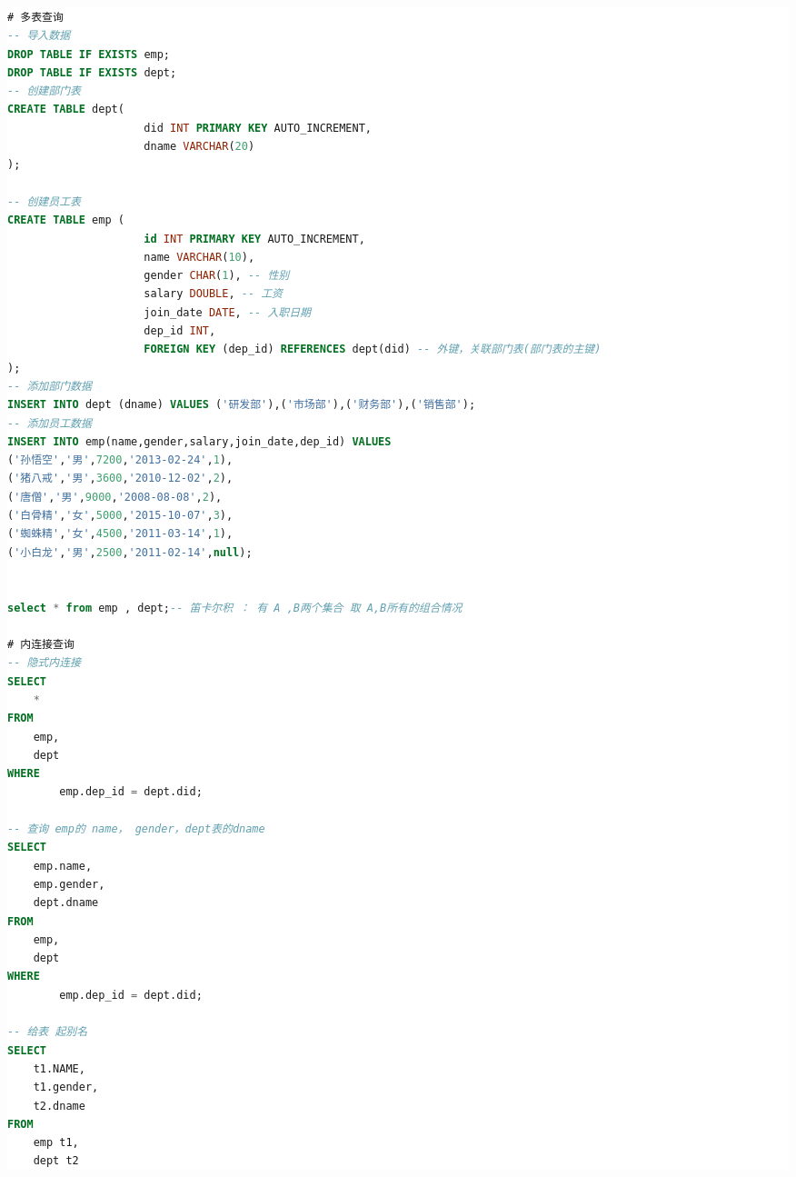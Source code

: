 ```sql
# 多表查询
-- 导入数据
DROP TABLE IF EXISTS emp;
DROP TABLE IF EXISTS dept;
-- 创建部门表
CREATE TABLE dept(
                     did INT PRIMARY KEY AUTO_INCREMENT,
                     dname VARCHAR(20)
);

-- 创建员工表
CREATE TABLE emp (
                     id INT PRIMARY KEY AUTO_INCREMENT,
                     name VARCHAR(10),
                     gender CHAR(1), -- 性别
                     salary DOUBLE, -- 工资
                     join_date DATE, -- 入职日期
                     dep_id INT,
                     FOREIGN KEY (dep_id) REFERENCES dept(did) -- 外键，关联部门表(部门表的主键)
);
-- 添加部门数据
INSERT INTO dept (dname) VALUES ('研发部'),('市场部'),('财务部'),('销售部');
-- 添加员工数据
INSERT INTO emp(name,gender,salary,join_date,dep_id) VALUES
('孙悟空','男',7200,'2013-02-24',1),
('猪八戒','男',3600,'2010-12-02',2),
('唐僧','男',9000,'2008-08-08',2),
('白骨精','女',5000,'2015-10-07',3),
('蜘蛛精','女',4500,'2011-03-14',1),
('小白龙','男',2500,'2011-02-14',null);


select * from emp , dept;-- 笛卡尔积 ： 有 A ,B两个集合 取 A,B所有的组合情况

# 内连接查询
-- 隐式内连接
SELECT
    *
FROM
    emp,
    dept
WHERE
        emp.dep_id = dept.did;

-- 查询 emp的 name， gender，dept表的dname
SELECT
    emp.name,
    emp.gender,
    dept.dname
FROM
    emp,
    dept
WHERE
        emp.dep_id = dept.did;

-- 给表 起别名
SELECT
    t1.NAME,
    t1.gender,
    t2.dname
FROM
    emp t1,
    dept t2
```